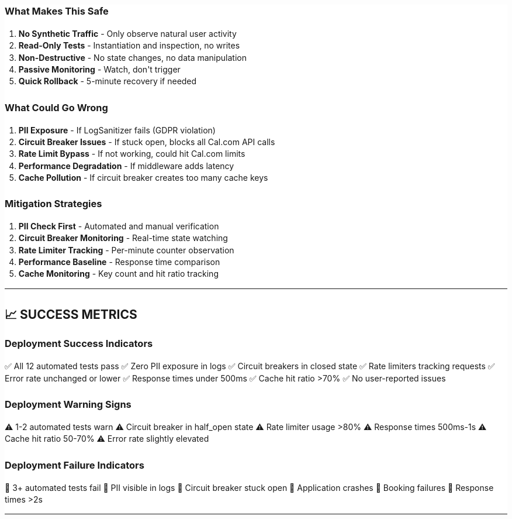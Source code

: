 ### What Makes This Safe
1. **No Synthetic Traffic** - Only observe natural user activity
2. **Read-Only Tests** - Instantiation and inspection, no writes
3. **Non-Destructive** - No state changes, no data manipulation
4. **Passive Monitoring** - Watch, don't trigger
5. **Quick Rollback** - 5-minute recovery if needed

### What Could Go Wrong
1. **PII Exposure** - If LogSanitizer fails (GDPR violation)
2. **Circuit Breaker Issues** - If stuck open, blocks all Cal.com API calls
3. **Rate Limit Bypass** - If not working, could hit Cal.com limits
4. **Performance Degradation** - If middleware adds latency
5. **Cache Pollution** - If circuit breaker creates too many cache keys

### Mitigation Strategies
1. **PII Check First** - Automated and manual verification
2. **Circuit Breaker Monitoring** - Real-time state watching
3. **Rate Limiter Tracking** - Per-minute counter observation
4. **Performance Baseline** - Response time comparison
5. **Cache Monitoring** - Key count and hit ratio tracking

---

## 📈 SUCCESS METRICS

### Deployment Success Indicators
✅ All 12 automated tests pass
✅ Zero PII exposure in logs
✅ Circuit breakers in closed state
✅ Rate limiters tracking requests
✅ Error rate unchanged or lower
✅ Response times under 500ms
✅ Cache hit ratio >70%
✅ No user-reported issues

### Deployment Warning Signs
⚠️ 1-2 automated tests warn
⚠️ Circuit breaker in half_open state
⚠️ Rate limiter usage >80%
⚠️ Response times 500ms-1s
⚠️ Cache hit ratio 50-70%
⚠️ Error rate slightly elevated

### Deployment Failure Indicators
🚨 3+ automated tests fail
🚨 PII visible in logs
🚨 Circuit breaker stuck open
🚨 Application crashes
🚨 Booking failures
🚨 Response times >2s

---